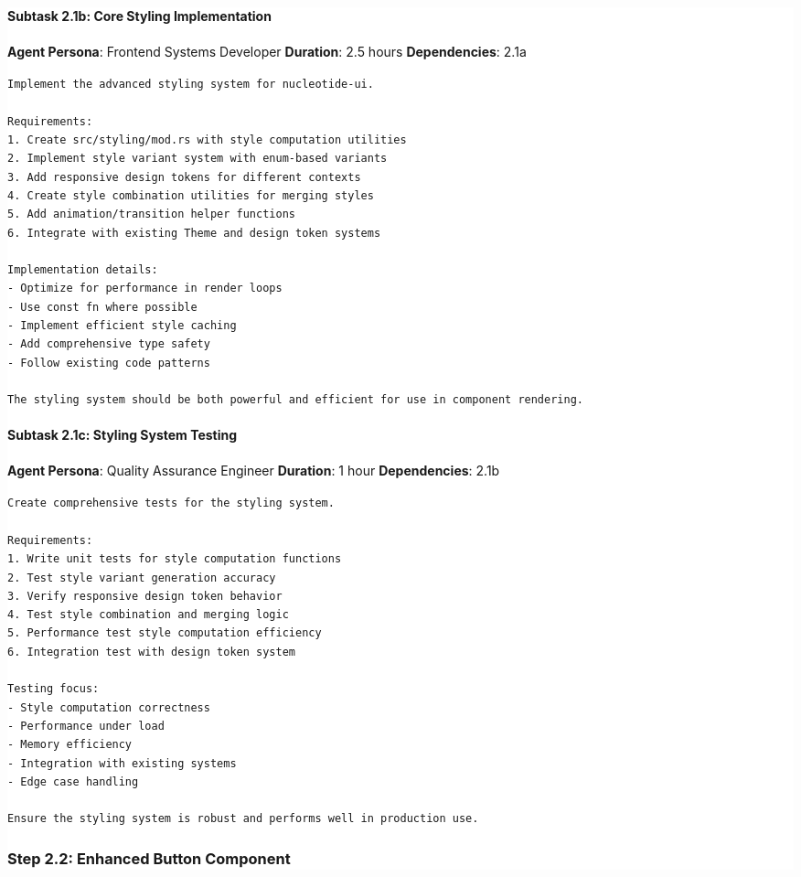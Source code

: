 #### Subtask 2.1b: Core Styling Implementation
**Agent Persona**: Frontend Systems Developer
**Duration**: 2.5 hours
**Dependencies**: 2.1a

```text
Implement the advanced styling system for nucleotide-ui.

Requirements:
1. Create src/styling/mod.rs with style computation utilities
2. Implement style variant system with enum-based variants
3. Add responsive design tokens for different contexts
4. Create style combination utilities for merging styles
5. Add animation/transition helper functions
6. Integrate with existing Theme and design token systems

Implementation details:
- Optimize for performance in render loops
- Use const fn where possible
- Implement efficient style caching
- Add comprehensive type safety
- Follow existing code patterns

The styling system should be both powerful and efficient for use in component rendering.
```

#### Subtask 2.1c: Styling System Testing
**Agent Persona**: Quality Assurance Engineer
**Duration**: 1 hour
**Dependencies**: 2.1b

```text
Create comprehensive tests for the styling system.

Requirements:
1. Write unit tests for style computation functions
2. Test style variant generation accuracy
3. Verify responsive design token behavior
4. Test style combination and merging logic
5. Performance test style computation efficiency
6. Integration test with design token system

Testing focus:
- Style computation correctness
- Performance under load
- Memory efficiency
- Integration with existing systems
- Edge case handling

Ensure the styling system is robust and performs well in production use.
```

### Step 2.2: Enhanced Button Component
